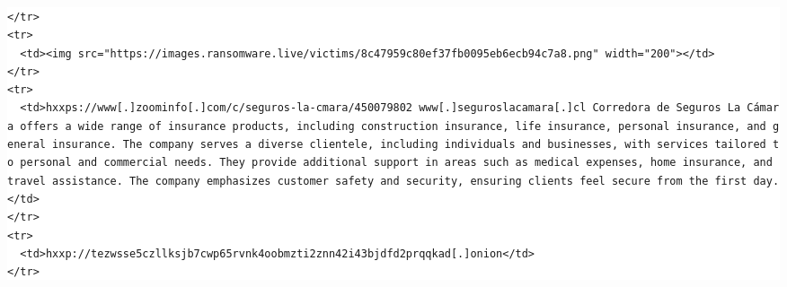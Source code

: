     </tr>
    <tr>
      <td><img src="https://images.ransomware.live/victims/8c47959c80ef37fb0095eb6ecb94c7a8.png" width="200"></td>
    </tr>
    <tr>
      <td>hxxps://www[.]zoominfo[.]com/c/seguros-la-cmara/450079802 www[.]seguroslacamara[.]cl Corredora de Seguros La Cámara offers a wide range of insurance products, including construction insurance, life insurance, personal insurance, and general insurance. The company serves a diverse clientele, including individuals and businesses, with services tailored to personal and commercial needs. They provide additional support in areas such as medical expenses, home insurance, and travel assistance. The company emphasizes customer safety and security, ensuring clients feel secure from the first day.</td>
    </tr>
    <tr>
      <td>hxxp://tezwsse5czllksjb7cwp65rvnk4oobmzti2znn42i43bjdfd2prqqkad[.]onion</td>
    </tr>
  </tbody>
</table>